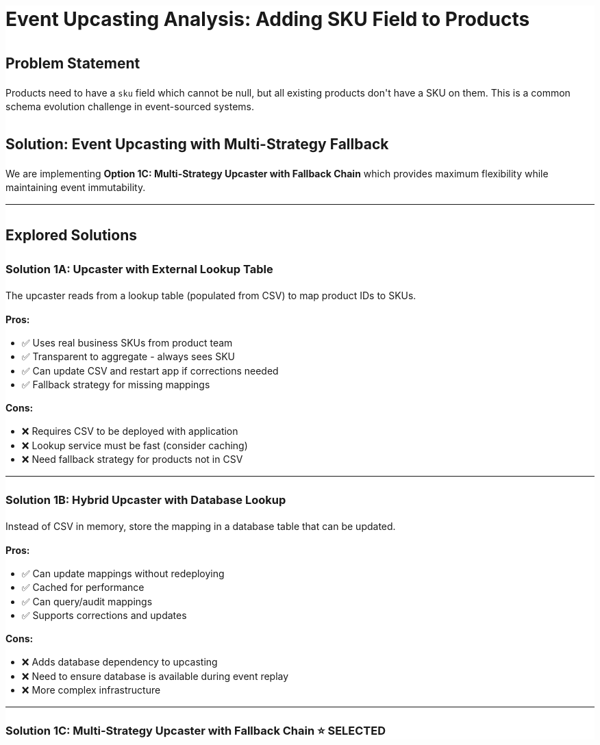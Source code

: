 # Event Upcasting Analysis: Adding SKU Field to Products

## Problem Statement

Products need to have a `sku` field which cannot be null, but all existing products don't have a SKU on them. This is a common schema evolution challenge in event-sourced systems.

## Solution: Event Upcasting with Multi-Strategy Fallback

We are implementing **Option 1C: Multi-Strategy Upcaster with Fallback Chain** which provides maximum flexibility while maintaining event immutability.

---

## Explored Solutions

### **Solution 1A: Upcaster with External Lookup Table**

The upcaster reads from a lookup table (populated from CSV) to map product IDs to SKUs.

**Pros:**
- ✅ Uses real business SKUs from product team
- ✅ Transparent to aggregate - always sees SKU
- ✅ Can update CSV and restart app if corrections needed
- ✅ Fallback strategy for missing mappings

**Cons:**
- ❌ Requires CSV to be deployed with application
- ❌ Lookup service must be fast (consider caching)
- ❌ Need fallback strategy for products not in CSV

---

### **Solution 1B: Hybrid Upcaster with Database Lookup**

Instead of CSV in memory, store the mapping in a database table that can be updated.

**Pros:**
- ✅ Can update mappings without redeploying
- ✅ Cached for performance
- ✅ Can query/audit mappings
- ✅ Supports corrections and updates

**Cons:**
- ❌ Adds database dependency to upcasting
- ❌ Need to ensure database is available during event replay
- ❌ More complex infrastructure

---

### **Solution 1C: Multi-Strategy Upcaster with Fallback Chain** ⭐ **SELECTED**
